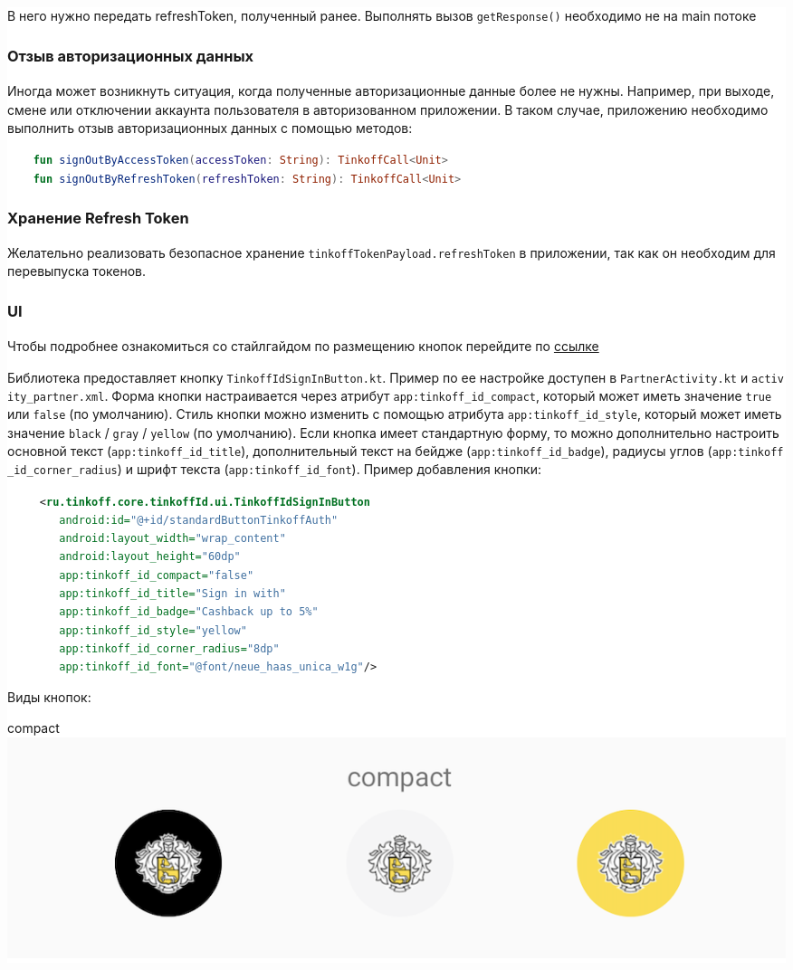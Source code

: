 В него нужно передать refreshToken, полученный ранее. Выполнять вызов `getResponse()` необходимо не на main потоке

### Отзыв авторизационных данных

Иногда может возникнуть ситуация, когда полученные авторизационные данные более не нужны.
Например, при выходе, смене или отключении аккаунта пользователя в авторизованном приложении.
В таком случае, приложению необходимо выполнить отзыв авторизационных данных с помощью методов:

```kotlin
    fun signOutByAccessToken(accessToken: String): TinkoffCall<Unit>
    fun signOutByRefreshToken(refreshToken: String): TinkoffCall<Unit>
```

### Хранение Refresh Token

Желательно реализовать безопасное хранение `tinkoffTokenPayload.refreshToken` в приложении,
так как он необходим для перевыпуска токенов.

### UI

Чтобы подробнее ознакомиться со стайлгайдом по размещению кнопок перейдите по [ссылке](https://www.figma.com/file/Yj3o7yQotahvBxfIKhBmJc/Tinkoff-ID-guide)

Библиотека предоставляет кнопку `TinkoffIdSignInButton.kt`.
Пример по ее настройке доступен в `PartnerActivity.kt` и `activity_partner.xml`.
Форма кнопки настраивается через атрибут `app:tinkoff_id_compact`, который может иметь значение `true` или `false` (по умолчанию).
Стиль кнопки можно изменить с помощью атрибута `app:tinkoff_id_style`, который может иметь значение `black` / `gray` / `yellow` (по умолчанию).
Если кнопка имеет стандартную форму, то можно дополнительно настроить основной текст (`app:tinkoff_id_title`), дополнительный текст на бейдже (`app:tinkoff_id_badge`), радиусы углов (`app:tinkoff_id_corner_radius`) и шрифт текста (`app:tinkoff_id_font`).
Пример добавления кнопки:

```xml
     <ru.tinkoff.core.tinkoffId.ui.TinkoffIdSignInButton
        android:id="@+id/standardButtonTinkoffAuth"
        android:layout_width="wrap_content"
        android:layout_height="60dp"
        app:tinkoff_id_compact="false"
        app:tinkoff_id_title="Sign in with"
        app:tinkoff_id_badge="Cashback up to 5%"
        app:tinkoff_id_style="yellow"
        app:tinkoff_id_corner_radius="8dp"
        app:tinkoff_id_font="@font/neue_haas_unica_w1g"/>
```

Виды кнопок:

  compact
  ![compact.png](imgs/tinkoff_id_sign_in_button/compact.png)
